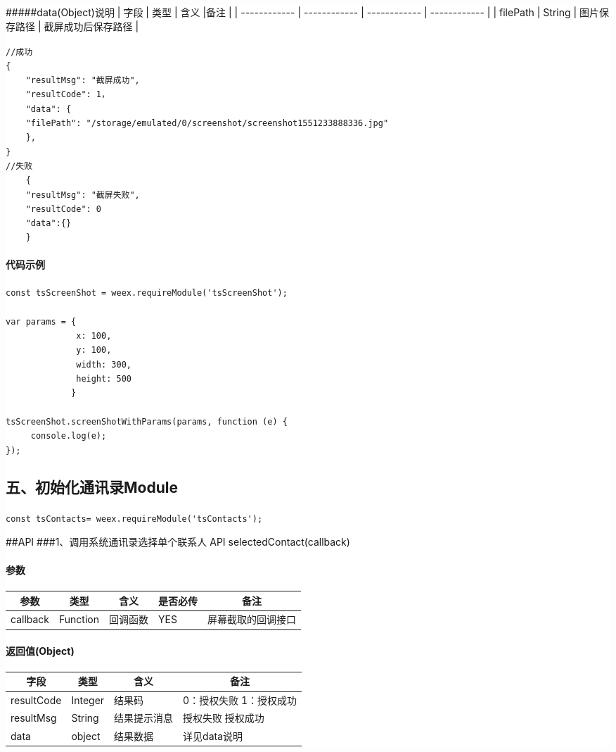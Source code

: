 #####data(Object)说明
|  字段 | 类型  | 含义  |备注 |
| ------------ | ------------ | ------------ | ------------ |
| filePath | String | 图片保存路径 | 截屏成功后保存路径 |

````
//成功
{
	"resultMsg": "截屏成功",
	"resultCode": 1，
	"data": {
	"filePath": "/storage/emulated/0/screenshot/screenshot1551233888336.jpg"
	},
}
//失败
    {
	"resultMsg": "截屏失败",
	"resultCode": 0
	"data":{}
    }
````

#### 代码示例
````
const tsScreenShot = weex.requireModule('tsScreenShot');

var params = {
              x: 100,
              y: 100,
              width: 300,
              height: 500
             }

tsScreenShot.screenShotWithParams(params, function (e) {
	 console.log(e);
});
````
## 五、初始化通讯录Module
````
const tsContacts= weex.requireModule('tsContacts');
````
##API
###1、调用系统通讯录选择单个联系人 API
selectedContact(callback)
#### 参数
|  参数 | 类型  | 含义  | 是否必传 | 备注 |
| ------------ | ------------ | ------------ | ------------ | ------------ |
| callback  |  Function | 回调函数 | YES | 屏幕截取的回调接口 |

#### 返回值(Object)
|  字段 | 类型  | 含义  |备注 |
| ------------ | ------------ | ------------ | ------------ |
| resultCode | Integer | 结果码 | 0：授权失败 1：授权成功 |
| resultMsg | String | 结果提示消息 | 授权失败 授权成功 |
| data | object | 结果数据 | 详见data说明 |
